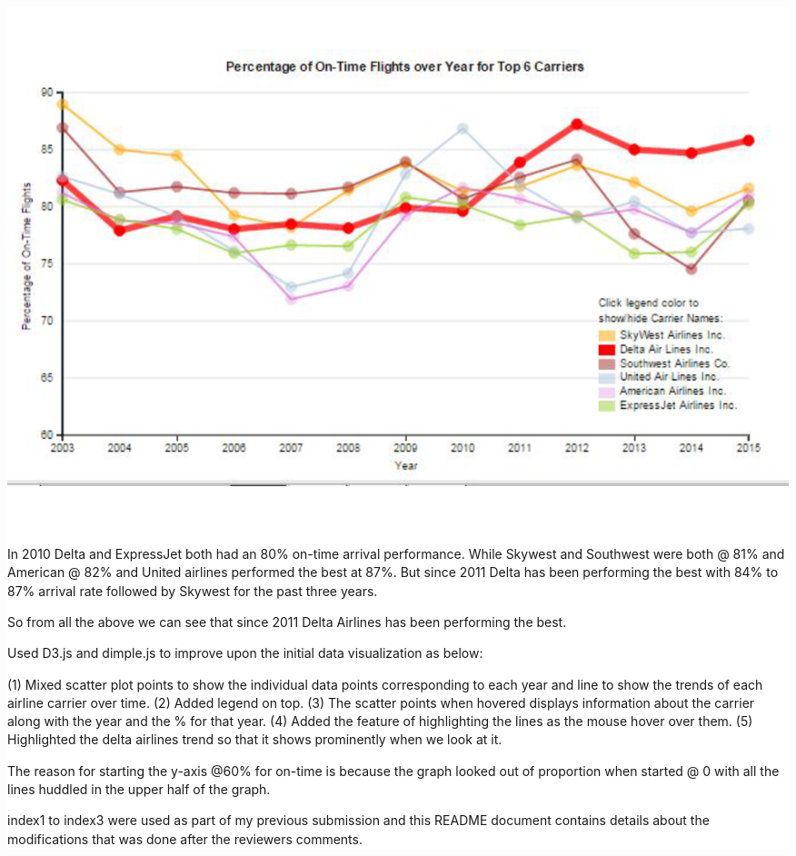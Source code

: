 ![plot of chunk percent_on_time_arr_graph](Figs/percent_on_time_arr_graph.png) 

In 2010 Delta and ExpressJet both had an 80% on-time arrival performance. While Skywest and Southwest were both @ 81% and American @ 82% and United airlines performed the best at 87%. 
But since 2011 Delta has been performing the best with 84% to 87% arrival rate followed by
Skywest for the past three years.

So from all the above we can see that since 2011 Delta Airlines has been performing the best.

Used D3.js and dimple.js to improve upon the initial data visualization as below:

(1) Mixed scatter plot points to show the individual data points corresponding to each year and line to show the trends of each airline carrier over time.
(2) Added legend on top.
(3) The scatter points when hovered displays information about the carrier along with the year and the % for that year.
(4) Added the feature of highlighting the lines as the mouse hover over them.
(5) Highlighted the delta airlines trend so that it shows prominently when we look at it.

The reason for starting the y-axis @60% for on-time is because the graph looked out of proportion when started @ 0 with all the lines huddled in the upper half of the graph.

index1 to index3 were used as part of my previous submission and this README document contains
details about the modifications that was done after the reviewers comments.
